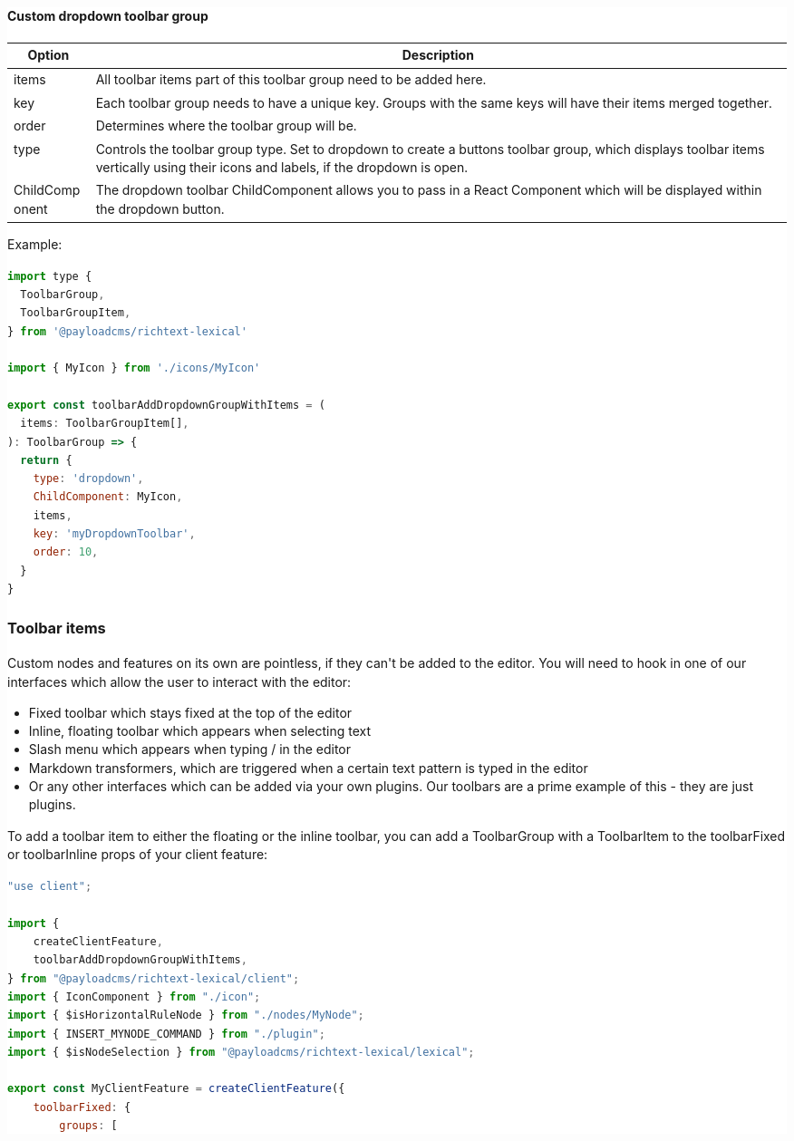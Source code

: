 #### Custom dropdown toolbar group

| Option         | Description                                                                                                                                                                        |
| -------------- | ---------------------------------------------------------------------------------------------------------------------------------------------------------------------------------- |
| items          | All toolbar items part of this toolbar group need to be added here.                                                                                                                |
| key            | Each toolbar group needs to have a unique key. Groups with the same keys will have their items merged together.                                                                    |
| order          | Determines where the toolbar group will be.                                                                                                                                        |
| type           | Controls the toolbar group type. Set to dropdown to create a buttons toolbar group, which displays toolbar items vertically using their icons and labels, if the dropdown is open. |
| ChildComponent | The dropdown toolbar ChildComponent allows you to pass in a React Component which will be displayed within the dropdown button.                                                    |

Example:

```javascript
import type {
  ToolbarGroup,
  ToolbarGroupItem,
} from '@payloadcms/richtext-lexical'

import { MyIcon } from './icons/MyIcon'

export const toolbarAddDropdownGroupWithItems = (
  items: ToolbarGroupItem[],
): ToolbarGroup => {
  return {
    type: 'dropdown',
    ChildComponent: MyIcon,
    items,
    key: 'myDropdownToolbar',
    order: 10,
  }
}
```

### Toolbar items

Custom nodes and features on its own are pointless, if they can't be added to the editor. You will need to hook in one of our interfaces which allow the user to interact with the editor:

- Fixed toolbar which stays fixed at the top of the editor
- Inline, floating toolbar which appears when selecting text
- Slash menu which appears when typing / in the editor
- Markdown transformers, which are triggered when a certain text pattern is typed in the editor
- Or any other interfaces which can be added via your own plugins. Our toolbars are a prime example of this - they are just plugins.

To add a toolbar item to either the floating or the inline toolbar, you can add a ToolbarGroup with a ToolbarItem to the toolbarFixed or toolbarInline props of your client feature:

```javascript
"use client";

import {
    createClientFeature,
    toolbarAddDropdownGroupWithItems,
} from "@payloadcms/richtext-lexical/client";
import { IconComponent } from "./icon";
import { $isHorizontalRuleNode } from "./nodes/MyNode";
import { INSERT_MYNODE_COMMAND } from "./plugin";
import { $isNodeSelection } from "@payloadcms/richtext-lexical/lexical";

export const MyClientFeature = createClientFeature({
    toolbarFixed: {
        groups: [
```